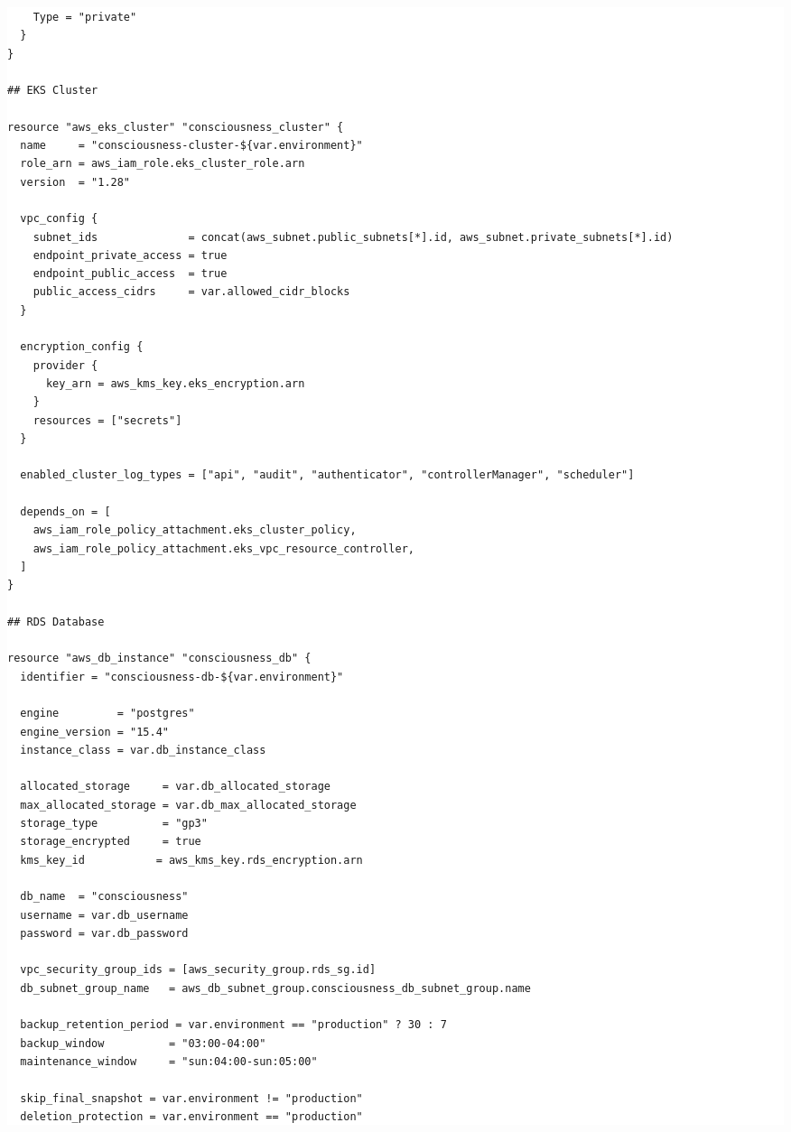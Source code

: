 ```mermaid
    Type = "private"
  }
}

## EKS Cluster

resource "aws_eks_cluster" "consciousness_cluster" {
  name     = "consciousness-cluster-${var.environment}"
  role_arn = aws_iam_role.eks_cluster_role.arn
  version  = "1.28"

  vpc_config {
    subnet_ids              = concat(aws_subnet.public_subnets[*].id, aws_subnet.private_subnets[*].id)
    endpoint_private_access = true
    endpoint_public_access  = true
    public_access_cidrs     = var.allowed_cidr_blocks
  }

  encryption_config {
    provider {
      key_arn = aws_kms_key.eks_encryption.arn
    }
    resources = ["secrets"]
  }

  enabled_cluster_log_types = ["api", "audit", "authenticator", "controllerManager", "scheduler"]

  depends_on = [
    aws_iam_role_policy_attachment.eks_cluster_policy,
    aws_iam_role_policy_attachment.eks_vpc_resource_controller,
  ]
}

## RDS Database

resource "aws_db_instance" "consciousness_db" {
  identifier = "consciousness-db-${var.environment}"

  engine         = "postgres"
  engine_version = "15.4"
  instance_class = var.db_instance_class

  allocated_storage     = var.db_allocated_storage
  max_allocated_storage = var.db_max_allocated_storage
  storage_type          = "gp3"
  storage_encrypted     = true
  kms_key_id           = aws_kms_key.rds_encryption.arn

  db_name  = "consciousness"
  username = var.db_username
  password = var.db_password

  vpc_security_group_ids = [aws_security_group.rds_sg.id]
  db_subnet_group_name   = aws_db_subnet_group.consciousness_db_subnet_group.name

  backup_retention_period = var.environment == "production" ? 30 : 7
  backup_window          = "03:00-04:00"
  maintenance_window     = "sun:04:00-sun:05:00"

  skip_final_snapshot = var.environment != "production"
  deletion_protection = var.environment == "production"

```